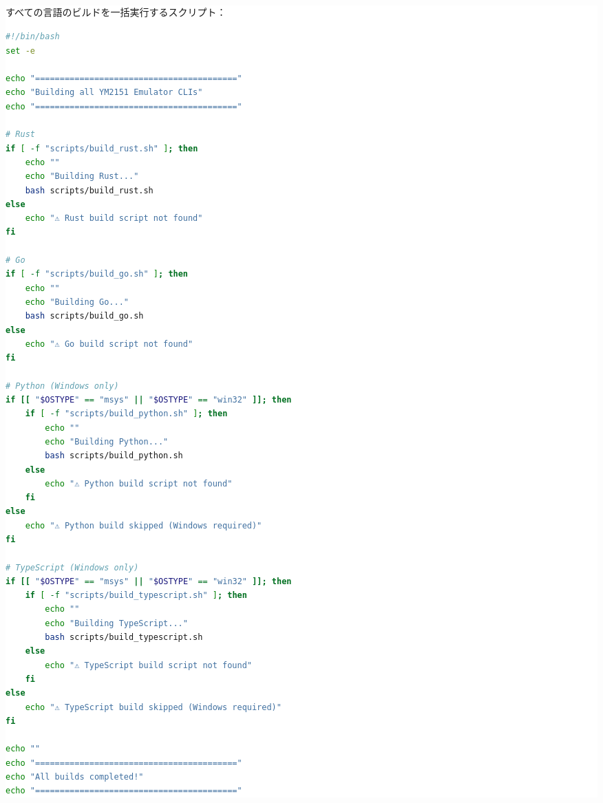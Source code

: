 すべての言語のビルドを一括実行するスクリプト：

```bash
#!/bin/bash
set -e

echo "========================================="
echo "Building all YM2151 Emulator CLIs"
echo "========================================="

# Rust
if [ -f "scripts/build_rust.sh" ]; then
    echo ""
    echo "Building Rust..."
    bash scripts/build_rust.sh
else
    echo "⚠ Rust build script not found"
fi

# Go
if [ -f "scripts/build_go.sh" ]; then
    echo ""
    echo "Building Go..."
    bash scripts/build_go.sh
else
    echo "⚠ Go build script not found"
fi

# Python (Windows only)
if [[ "$OSTYPE" == "msys" || "$OSTYPE" == "win32" ]]; then
    if [ -f "scripts/build_python.sh" ]; then
        echo ""
        echo "Building Python..."
        bash scripts/build_python.sh
    else
        echo "⚠ Python build script not found"
    fi
else
    echo "⚠ Python build skipped (Windows required)"
fi

# TypeScript (Windows only)
if [[ "$OSTYPE" == "msys" || "$OSTYPE" == "win32" ]]; then
    if [ -f "scripts/build_typescript.sh" ]; then
        echo ""
        echo "Building TypeScript..."
        bash scripts/build_typescript.sh
    else
        echo "⚠ TypeScript build script not found"
    fi
else
    echo "⚠ TypeScript build skipped (Windows required)"
fi

echo ""
echo "========================================="
echo "All builds completed!"
echo "========================================="
```
